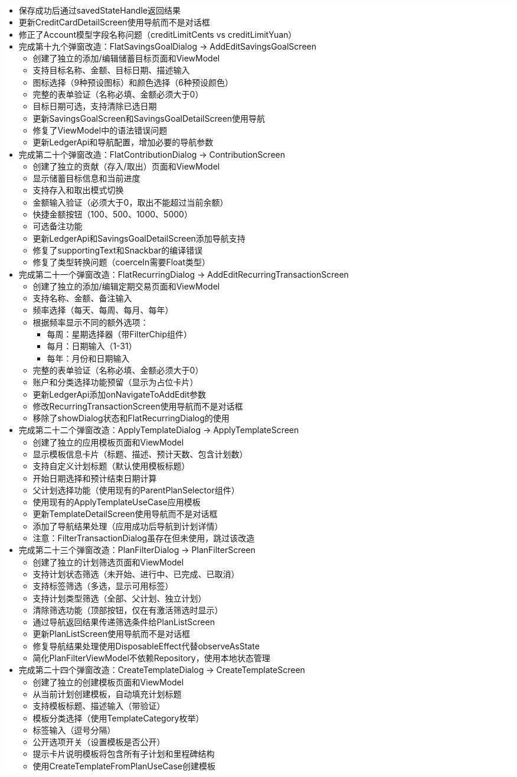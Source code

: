   - 保存成功后通过savedStateHandle返回结果
  - 更新CreditCardDetailScreen使用导航而不是对话框
  - 修正了Account模型字段名称问题（creditLimitCents vs creditLimitYuan）
- 完成第十九个弹窗改造：FlatSavingsGoalDialog → AddEditSavingsGoalScreen
  - 创建了独立的添加/编辑储蓄目标页面和ViewModel
  - 支持目标名称、金额、目标日期、描述输入
  - 图标选择（9种预设图标）和颜色选择（6种预设颜色）
  - 完整的表单验证（名称必填、金额必须大于0）
  - 目标日期可选，支持清除已选日期
  - 更新SavingsGoalScreen和SavingsGoalDetailScreen使用导航
  - 修复了ViewModel中的语法错误问题
  - 更新LedgerApi和导航配置，增加必要的导航参数
- 完成第二十个弹窗改造：FlatContributionDialog → ContributionScreen
  - 创建了独立的贡献（存入/取出）页面和ViewModel
  - 显示储蓄目标信息和当前进度
  - 支持存入和取出模式切换
  - 金额输入验证（必须大于0，取出不能超过当前余额）
  - 快捷金额按钮（100、500、1000、5000）
  - 可选备注功能
  - 更新LedgerApi和SavingsGoalDetailScreen添加导航支持
  - 修复了supportingText和Snackbar的编译错误
  - 修复了类型转换问题（coerceIn需要Float类型）
- 完成第二十一个弹窗改造：FlatRecurringDialog → AddEditRecurringTransactionScreen
  - 创建了独立的添加/编辑定期交易页面和ViewModel
  - 支持名称、金额、备注输入
  - 频率选择（每天、每周、每月、每年）
  - 根据频率显示不同的额外选项：
    - 每周：星期选择器（带FilterChip组件）
    - 每月：日期输入（1-31）
    - 每年：月份和日期输入
  - 完整的表单验证（名称必填、金额必须大于0）
  - 账户和分类选择功能预留（显示为占位卡片）
  - 更新LedgerApi添加onNavigateToAddEdit参数
  - 修改RecurringTransactionScreen使用导航而不是对话框
  - 移除了showDialog状态和FlatRecurringDialog的使用
- 完成第二十二个弹窗改造：ApplyTemplateDialog → ApplyTemplateScreen
  - 创建了独立的应用模板页面和ViewModel
  - 显示模板信息卡片（标题、描述、预计天数、包含计划数）
  - 支持自定义计划标题（默认使用模板标题）
  - 开始日期选择和预计结束日期计算
  - 父计划选择功能（使用现有的ParentPlanSelector组件）
  - 使用现有的ApplyTemplateUseCase应用模板
  - 更新TemplateDetailScreen使用导航而不是对话框
  - 添加了导航结果处理（应用成功后导航到计划详情）
  - 注意：FilterTransactionDialog虽存在但未使用，跳过该改造
- 完成第二十三个弹窗改造：PlanFilterDialog → PlanFilterScreen
  - 创建了独立的计划筛选页面和ViewModel
  - 支持计划状态筛选（未开始、进行中、已完成、已取消）
  - 支持标签筛选（多选，显示可用标签）
  - 支持计划类型筛选（全部、父计划、独立计划）
  - 清除筛选功能（顶部按钮，仅在有激活筛选时显示）
  - 通过导航返回结果传递筛选条件给PlanListScreen
  - 更新PlanListScreen使用导航而不是对话框
  - 修复导航结果处理使用DisposableEffect代替observeAsState
  - 简化PlanFilterViewModel不依赖Repository，使用本地状态管理
- 完成第二十四个弹窗改造：CreateTemplateDialog → CreateTemplateScreen
  - 创建了独立的创建模板页面和ViewModel
  - 从当前计划创建模板，自动填充计划标题
  - 支持模板标题、描述输入（带验证）
  - 模板分类选择（使用TemplateCategory枚举）
  - 标签输入（逗号分隔）
  - 公开选项开关（设置模板是否公开）
  - 提示卡片说明模板将包含所有子计划和里程碑结构
  - 使用CreateTemplateFromPlanUseCase创建模板